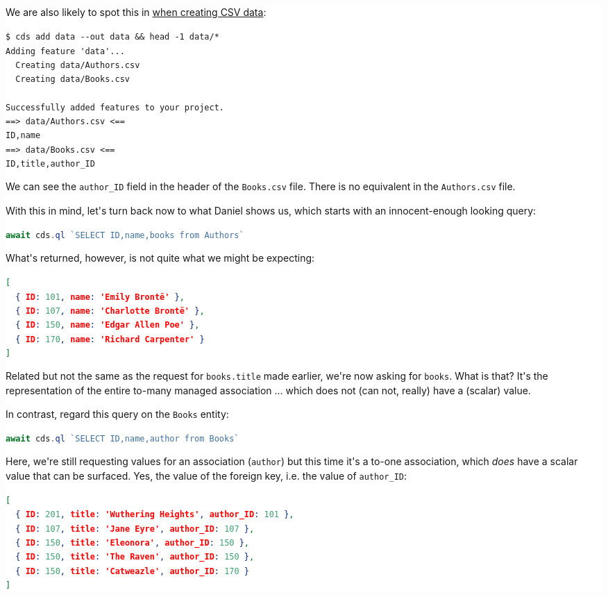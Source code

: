 We are also likely to spot this in [when creating CSV data][26]:

```shell
$ cds add data --out data && head -1 data/*
Adding feature 'data'...
  Creating data/Authors.csv
  Creating data/Books.csv

Successfully added features to your project.
==> data/Authors.csv <==
ID,name
==> data/Books.csv <==
ID,title,author_ID
```

We can see the `author_ID` field in the header of the `Books.csv` file. There is no equivalent in the `Authors.csv` file.

With this in mind, let's turn back now to what Daniel shows us, which starts with an innocent-enough looking query:

```javascript
await cds.ql `SELECT ID,name,books from Authors`
```

What's returned, however, is not quite what we might be expecting:

```json
[
  { ID: 101, name: 'Emily Brontë' },
  { ID: 107, name: 'Charlotte Brontë' },
  { ID: 150, name: 'Edgar Allen Poe' },
  { ID: 170, name: 'Richard Carpenter' }
]
```

Related but not the same as the request for `books.title` made earlier, we're now asking for `books`. What is that? It's the representation of the entire to-many managed association ... which does not (can not, really) have a (scalar) value.

In contrast, regard this query on the `Books` entity:

```javascript
await cds.ql `SELECT ID,name,author from Books`
```

Here, we're still requesting values for an association (`author`) but this time it's a to-one association, which _does_ have a scalar value that can be surfaced. Yes, the value of the foreign key, i.e. the value of `author_ID`:

```json
[
  { ID: 201, title: 'Wuthering Heights', author_ID: 101 },
  { ID: 107, title: 'Jane Eyre', author_ID: 107 },
  { ID: 150, title: 'Eleonora', author_ID: 150 },
  { ID: 150, title: 'The Raven', author_ID: 150 },
  { ID: 150, title: 'Catweazle', author_ID: 170 }
]
```


[1]: https://www.youtube.com/watch?v=FF1NzLwsmos
[2]: /blog/posts/2024/12/06/the-art-and-science-of-cap/
[3]: /blog/posts/2025/02/07/tasc-notes-part-7/
[4]: https://youtu.be/AyS5cHO6JN0
[5]: https://en.wikipedia.org/wiki/Mr_Benn
[6]: /images/2025/02/the-shopkeeper-appeared.png
[7]: https://www.youtube.com/live/FF1NzLwsmos?t=1430
[8]: https://en.wikipedia.org/wiki/Relational_model
[9]: https://www.oreilly.com/library/view/relational-theory-for/9781449365431/
[10]: https://en.wikipedia.org/wiki/Relvar
[11]: https://archive.org/embed/databasestypesre0003date
[12]: https://www.sqlite.org/schematab.html
[13]: /blog/posts/2024/12/10/tasc-notes-part-4/#the-run-command
[14]: https://www.youtube.com/live/FF1NzLwsmos?t=1770
[15]: /images/2025/02/local-development.png
[16]: https://github.blog/open-source/git/working-with-submodules/
[17]: https://docs.npmjs.com/cli/v8/using-npm/workspaces
[18]: /blog/posts/2024/10/05/cap-node.js-plugins-part-1-how-things-work/#creating-our-own-plugin-package
[19]: https://nodejs.org/api/modules.html#modules_loading_from_node_modules_folders
[20]: /images/2025/02/node-module-search-ascent.png
[21]: https://www.youtube.com/watch?v=c3MzYIo0Wxc
[22]: https://www.youtube.com/live/FF1NzLwsmos?t=2146
[23]: /blog/posts/2024/12/16/functions-as-first-class-citizens-in-sicp-lecture-1a/
[24]: /blog/posts/2024/12/20/tasc-notes-part-6/#awaitable-queries-and-thenables
[25]: https://github.com/SAP-samples/cloud-cap-samples/tree/main/bookshop
[26]: https://cap.cloud.sap/docs/guides/databases#using-csv-files
[27]: /blog/posts/2025/02/07/tasc-notes-part-7/#reflection-in-cds-modelling
[28]: https://en.wikipedia.org/wiki/Set_theory
[29]: /blog/posts/2024/07/12/turning-an-odata-expand-into-a-cds.ql-cql-query-with-a-projection-function-in-cap/
[30]: /blog/posts/2025/02/07/tasc-notes-part-7/#wrapping-up-with-relational-algebra
[31]: https://en.wikipedia.org/wiki/Domain_of_discourse
[32]: https://en.wikipedia.org/wiki/Correlated_subquery
[33]: https://www.youtube.com/live/FF1NzLwsmos?t=3002
[34]: /images/2025/02/swan.jpg
[35]: https://commons.wikimedia.org/wiki/File:CygneVaires.jpg
[36]: https://www.sqlite.org/json1.html#jgrouparrayb
[37]: https://en.wikipedia.org/wiki/Closure_(computer_programming)
[38]: /images/2025/02/book-sample.png
[39]: /blog/posts/2024/12/30/cap-node.js-plugins/